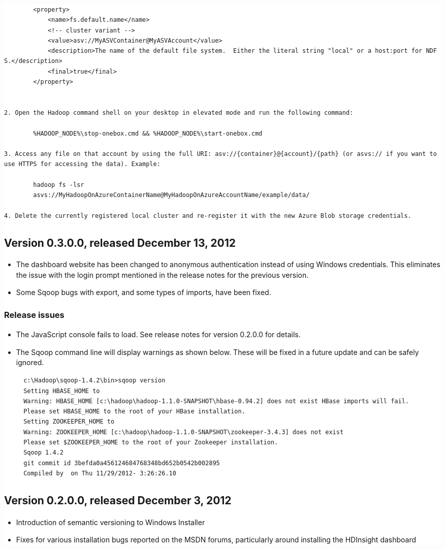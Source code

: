 			<property>
				<name>fs.default.name</name>
				<!-- cluster variant -->
				<value>asv://MyASVContainer@MyASVAccount</value>
				<description>The name of the default file system.  Either the literal string "local" or a host:port for NDFS.</description>
				<final>true</final>
			</property>
        

	2. Open the Hadoop command shell on your desktop in elevated mode and run the following command:
	 
	 		%HADOOP_NODE%\stop-onebox.cmd && %HADOOP_NODE%\start-onebox.cmd

	3. Access any file on that account by using the full URI: asv://{container}@{account}/{path} (or asvs:// if you want to use HTTPS for accessing the data). Example:
	 
	 		hadoop fs -lsr 
			asvs://MyHadoopOnAzureContainerName@MyHadoopOnAzureAccountName/example/data/

	4. Delete the currently registered local cluster and re-register it with the new Azure Blob storage credentials. 


## Version 0.3.0.0, released December 13, 2012 

* The dashboard website has been changed to anonymous authentication instead of using Windows credentials. This eliminates the issue with the login prompt mentioned in the release notes for the previous version. 

* Some Sqoop bugs with export, and some types of imports, have been fixed. 

### Release issues 

* The JavaScript console fails to load. See release notes for version 0.2.0.0 for details. 
* The Sqoop command line will display warnings as shown below. These will be fixed in a future update and can be safely ignored. 
	
		c:\Hadoop\sqoop-1.4.2\bin>sqoop version 
		Setting HBASE_HOME to 
		Warning: HBASE_HOME [c:\hadoop\hadoop-1.1.0-SNAPSHOT\hbase-0.94.2] does not exist HBase imports will fail. 
		Please set HBASE_HOME to the root of your HBase installation. 
		Setting ZOOKEEPER_HOME to 
		Warning: ZOOKEEPER_HOME [c:\hadoop\hadoop-1.1.0-SNAPSHOT\zookeeper-3.4.3] does not exist 
		Please set $ZOOKEEPER_HOME to the root of your Zookeeper installation. 
		Sqoop 1.4.2 
		git commit id 3befda0a456124684768348bd652b0542b002895 
		Compiled by  on Thu 11/29/2012- 3:26:26.10

## Version 0.2.0.0, released December 3, 2012

* Introduction of semantic versioning to Windows Installer 

* Fixes for various installation bugs reported on the MSDN forums, particularly around installing the HDInsight dashboard 


[hdinsight-hadoop-emulator-get-started]: /documentation/articles/hdinsight-hadoop-emulator-get-started
